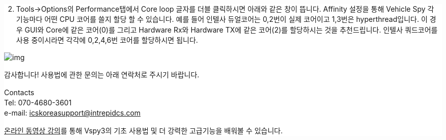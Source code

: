 2. Tools->Options의 Performance탭에서 Core loop 글자를 더블 클릭하시면 아래와 같은 창이 뜹니다. 
Affinity 설정을 통해 Vehicle Spy 각 기능마다 어떤 CPU 코어를 쓸지 할당 할 수 있습니다. 예를 들어 인텔사 듀얼코어는 0,2번이 실제 코어이고 1,3번은 hyperthread입니다. 이 경우 GUI와 Core에 같은 코어(0)를 그리고 Hardware Rx와 Hardware TX에 같은 코어(2)를 할당하시는 것을 추천드립니다. 인텔사 쿼드코어를 사용 중이시라면 각각에 0,2,4,6번 코어를 할당하시면 됩니다. 

![img](img/Options-Performance2.png)

<div style="page-break-after: always;"></div>

감사합니다!
사용법에 관한 문의는 아래 연락처로 주시기 바랍니다.

<a name="contacts"></a> Contacts <br>
Tel: 070-4680-3601<br>
e-mail: icskoreasupport@intrepidcs.com
 

[온라인 동영상 강의](https://www.intrepidcs.co.kr/vspy-video-guide.html)를 통해 Vspy3의 기초 사용법 및 더 강력한 고급기능을 배워볼 수 있습니다.

